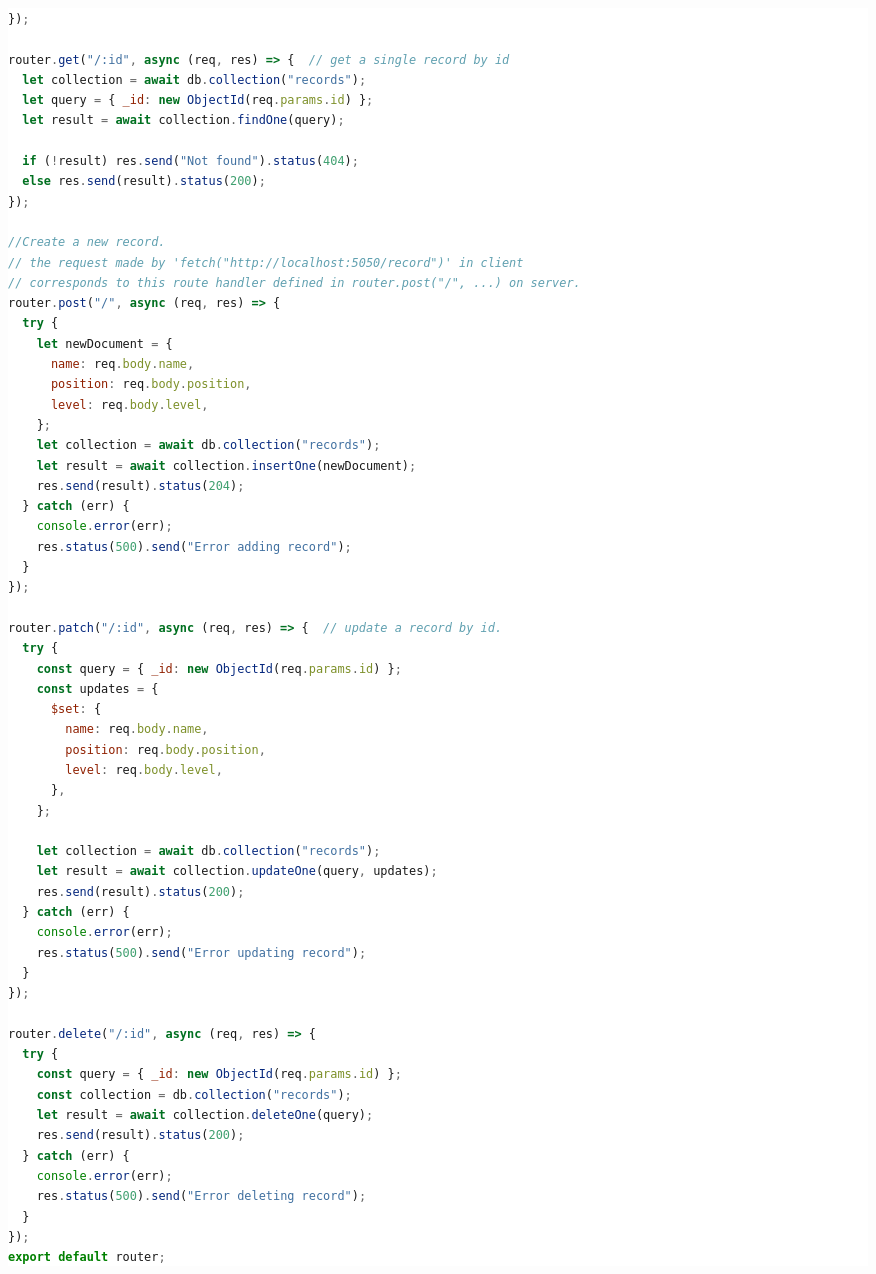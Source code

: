 ```javascript
});

router.get("/:id", async (req, res) => {  // get a single record by id
  let collection = await db.collection("records");
  let query = { _id: new ObjectId(req.params.id) };
  let result = await collection.findOne(query);

  if (!result) res.send("Not found").status(404);
  else res.send(result).status(200);
});

//Create a new record.
// the request made by 'fetch("http://localhost:5050/record")' in client
// corresponds to this route handler defined in router.post("/", ...) on server.
router.post("/", async (req, res) => {
  try {
    let newDocument = {
      name: req.body.name,
      position: req.body.position,
      level: req.body.level,
    };
    let collection = await db.collection("records");
    let result = await collection.insertOne(newDocument);
    res.send(result).status(204);
  } catch (err) {
    console.error(err);
    res.status(500).send("Error adding record");
  }
});

router.patch("/:id", async (req, res) => {  // update a record by id.
  try {
    const query = { _id: new ObjectId(req.params.id) };
    const updates = {
      $set: {
        name: req.body.name,
        position: req.body.position,
        level: req.body.level,
      },
    };

    let collection = await db.collection("records");
    let result = await collection.updateOne(query, updates);
    res.send(result).status(200);
  } catch (err) {
    console.error(err);
    res.status(500).send("Error updating record");
  }
});

router.delete("/:id", async (req, res) => {
  try {
    const query = { _id: new ObjectId(req.params.id) };
    const collection = db.collection("records");
    let result = await collection.deleteOne(query);
    res.send(result).status(200);
  } catch (err) {
    console.error(err);
    res.status(500).send("Error deleting record");
  }
});
export default router;
```
